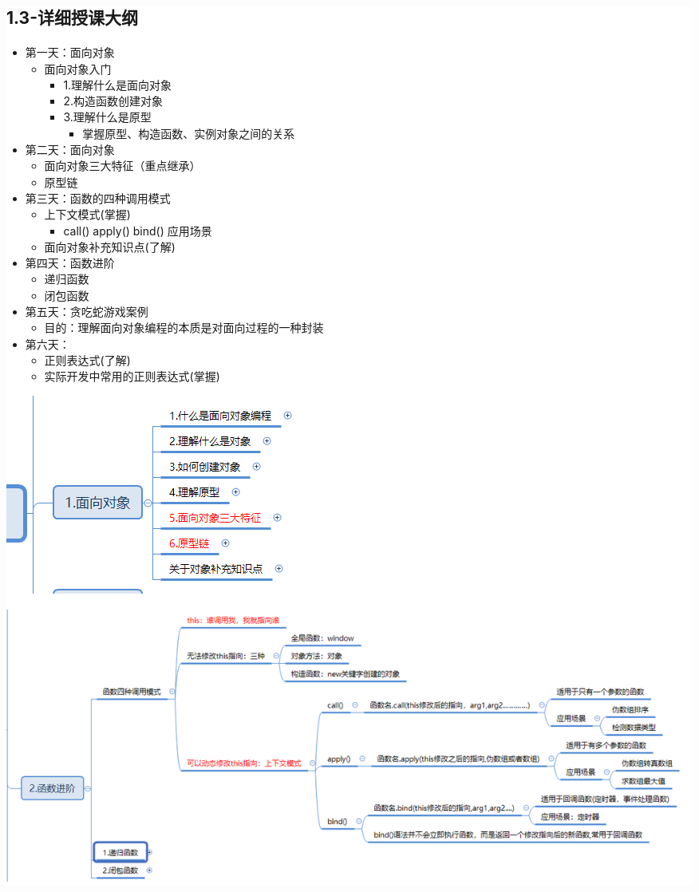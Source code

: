 
## 1.3-详细授课大纲

* 第一天：面向对象
  * 面向对象入门
    * 1.理解什么是面向对象
    * 2.构造函数创建对象
    * 3.理解什么是原型
      * 掌握原型、构造函数、实例对象之间的关系
* 第二天：面向对象
  * 面向对象三大特征（重点继承）
  * 原型链
* 第三天：函数的四种调用模式
  * 上下文模式(掌握)
    * call() apply() bind() 应用场景
  * 面向对象补充知识点(了解)
* 第四天：函数进阶
  * 递归函数
  * 闭包函数
* 第五天：贪吃蛇游戏案例
  * 目的：理解面向对象编程的本质是对面向过程的一种封装
* 第六天：
  * 正则表达式(了解)
  * 实际开发中常用的正则表达式(掌握)

![1559237299806](day01.assets/1559237299806.png)



![1559237677332](day01.assets/1559237677332.png)
